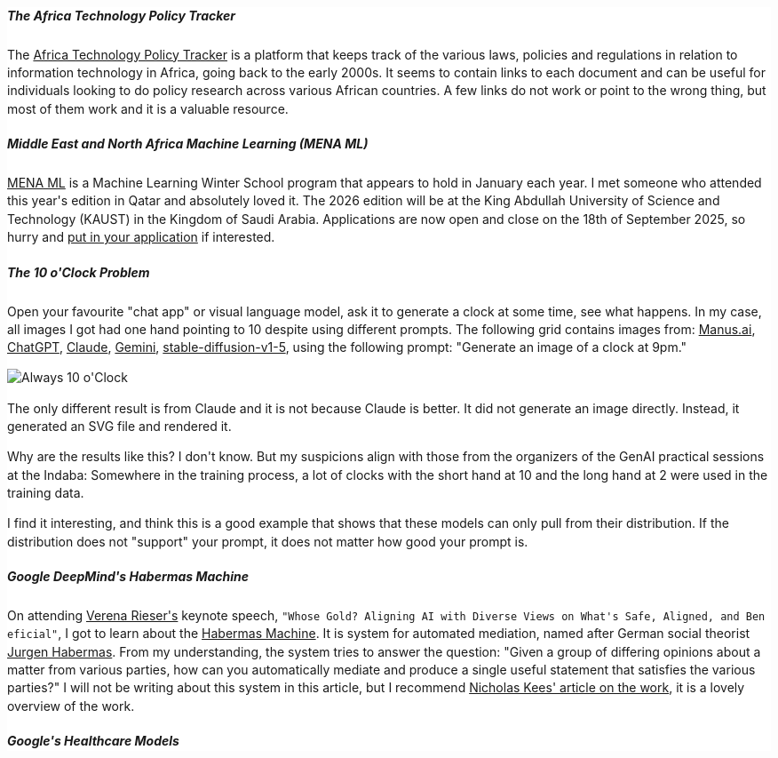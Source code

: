 ##### The Africa Technology Policy Tracker

The [Africa Technology Policy Tracker](https://carnegieendowment.org/features/africa-digital-regulations?lang=en) is a platform that keeps track of the various laws, policies and regulations in relation to information technology in Africa, going back to the early 2000s. It seems to contain links to each document and can be useful for individuals looking to do policy research across various African countries. A few links do not work or point to the wrong thing, but most of them work and it is a valuable resource.

##### Middle East and North Africa Machine Learning (MENA ML)

[MENA ML](https://www.mena.ml/) is a Machine Learning Winter School program that appears to hold in January each year. I met someone who attended this year's edition in Qatar and absolutely loved it. The 2026 edition will be at the King Abdullah University of Science and Technology (KAUST) in the Kingdom of Saudi Arabia. Applications are now open and close on the 18th of September 2025, so hurry and [put in your application](https://www.mena.ml/applications) if interested.

##### The 10 o'Clock Problem

Open your favourite "chat app" or visual language model, ask it to generate a clock at some time, see what happens. In my case, all images I got had one hand pointing to 10 despite using different prompts. The following grid contains images from: [Manus.ai](https://manus.ai/), [ChatGPT](https://chatgpt.com/), [Claude](https://claude.ai/), [Gemini](https://gemini.google.com/), [stable-diffusion-v1-5](https://huggingface.co/stable-diffusion-v1-5/stable-diffusion-v1-5), using the following prompt: "Generate an image of a clock at 9pm." 

![Always 10 o'Clock](https://res.cloudinary.com/haks/image/upload/v1756481412/HAKSOAT_Blog/indaba-25/beautiful_unique_clock_grid.jpg)  

The only different result is from Claude and it is not because Claude is better. It did not generate an image directly. Instead, it generated an SVG file and rendered it.

Why are the results like this? I don't know. But my suspicions align with those from the organizers of the GenAI practical sessions at the Indaba: Somewhere in the training process, a lot of clocks with the short hand at 10 and the long hand at 2 were used in the training data.

I find it interesting, and think this is a good example that shows that these models can only pull from their distribution. If the distribution does not "support" your prompt, it does not matter how good your prompt is.

##### Google DeepMind's Habermas Machine

On attending [Verena Rieser's](https://scholar.google.co.uk/citations?user=4c2k2LEAAAAJ&hl=en) keynote speech, `"Whose Gold? Aligning AI with Diverse Views on What's Safe, Aligned, and Beneficial"`, I got to learn about the [Habermas Machine](https://github.com/google-deepmind/habermas_machine). It is system for automated mediation, named after German social theorist [Jurgen Habermas](https://en.wikipedia.org/wiki/J%C3%BCrgen_Habermas). From my understanding, the system tries to answer the question: "Given a group of differing opinions about a matter from various parties, how can you automatically mediate and produce a single useful statement that satisfies the various parties?" I will not be writing about this system in this article, but I recommend [Nicholas Kees' article on the work](https://www.lesswrong.com/posts/j9K4Wu9XgmYAY3ztL/habermas-machine), it is a lovely overview of the work.

##### Google's Healthcare Models
